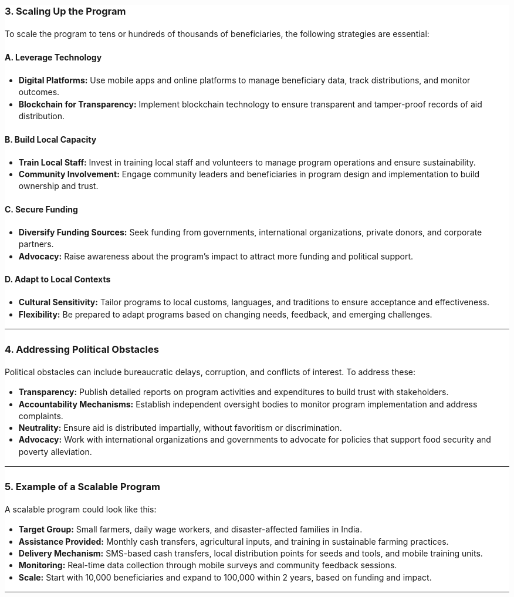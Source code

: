 
### **3. Scaling Up the Program**
To scale the program to tens or hundreds of thousands of beneficiaries, the following strategies are essential:

#### **A. Leverage Technology**
- **Digital Platforms:** Use mobile apps and online platforms to manage beneficiary data, track distributions, and monitor outcomes.
- **Blockchain for Transparency:** Implement blockchain technology to ensure transparent and tamper-proof records of aid distribution.

#### **B. Build Local Capacity**
- **Train Local Staff:** Invest in training local staff and volunteers to manage program operations and ensure sustainability.
- **Community Involvement:** Engage community leaders and beneficiaries in program design and implementation to build ownership and trust.

#### **C. Secure Funding**
- **Diversify Funding Sources:** Seek funding from governments, international organizations, private donors, and corporate partners.
- **Advocacy:** Raise awareness about the program’s impact to attract more funding and political support.

#### **D. Adapt to Local Contexts**
- **Cultural Sensitivity:** Tailor programs to local customs, languages, and traditions to ensure acceptance and effectiveness.
- **Flexibility:** Be prepared to adapt programs based on changing needs, feedback, and emerging challenges.

---

### **4. Addressing Political Obstacles**
Political obstacles can include bureaucratic delays, corruption, and conflicts of interest. To address these:
- **Transparency:** Publish detailed reports on program activities and expenditures to build trust with stakeholders.
- **Accountability Mechanisms:** Establish independent oversight bodies to monitor program implementation and address complaints.
- **Neutrality:** Ensure aid is distributed impartially, without favoritism or discrimination.
- **Advocacy:** Work with international organizations and governments to advocate for policies that support food security and poverty alleviation.

---

### **5. Example of a Scalable Program**
A scalable program could look like this:
- **Target Group:** Small farmers, daily wage workers, and disaster-affected families in India.
- **Assistance Provided:** Monthly cash transfers, agricultural inputs, and training in sustainable farming practices.
- **Delivery Mechanism:** SMS-based cash transfers, local distribution points for seeds and tools, and mobile training units.
- **Monitoring:** Real-time data collection through mobile surveys and community feedback sessions.
- **Scale:** Start with 10,000 beneficiaries and expand to 100,000 within 2 years, based on funding and impact.

---
